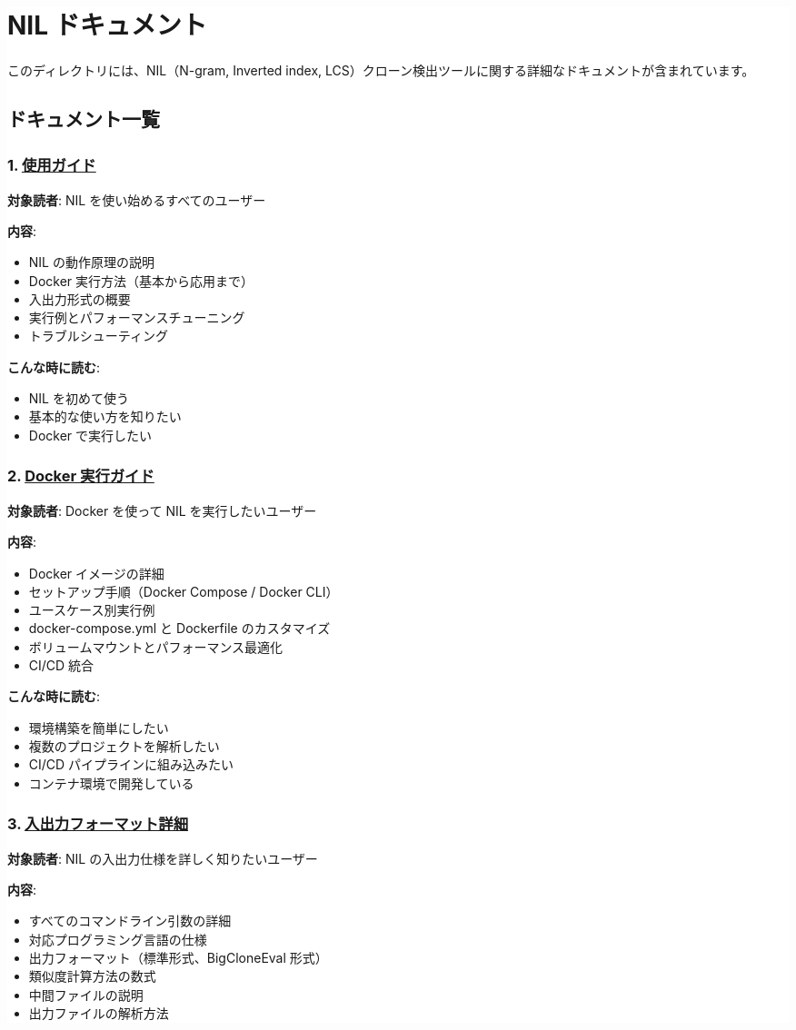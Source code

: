 # NIL ドキュメント

このディレクトリには、NIL（N-gram, Inverted index, LCS）クローン検出ツールに関する詳細なドキュメントが含まれています。

## ドキュメント一覧

### 1. [使用ガイド](./NIL_USAGE_GUIDE.md)

**対象読者**: NIL を使い始めるすべてのユーザー

**内容**:

- NIL の動作原理の説明
- Docker 実行方法（基本から応用まで）
- 入出力形式の概要
- 実行例とパフォーマンスチューニング
- トラブルシューティング

**こんな時に読む**:

- NIL を初めて使う
- 基本的な使い方を知りたい
- Docker で実行したい

### 2. [Docker 実行ガイド](./DOCKER_GUIDE.md)

**対象読者**: Docker を使って NIL を実行したいユーザー

**内容**:

- Docker イメージの詳細
- セットアップ手順（Docker Compose / Docker CLI）
- ユースケース別実行例
- docker-compose.yml と Dockerfile のカスタマイズ
- ボリュームマウントとパフォーマンス最適化
- CI/CD 統合

**こんな時に読む**:

- 環境構築を簡単にしたい
- 複数のプロジェクトを解析したい
- CI/CD パイプラインに組み込みたい
- コンテナ環境で開発している

### 3. [入出力フォーマット詳細](./IO_FORMAT.md)

**対象読者**: NIL の入出力仕様を詳しく知りたいユーザー

**内容**:

- すべてのコマンドライン引数の詳細
- 対応プログラミング言語の仕様
- 出力フォーマット（標準形式、BigCloneEval 形式）
- 類似度計算方法の数式
- 中間ファイルの説明
- 出力ファイルの解析方法
